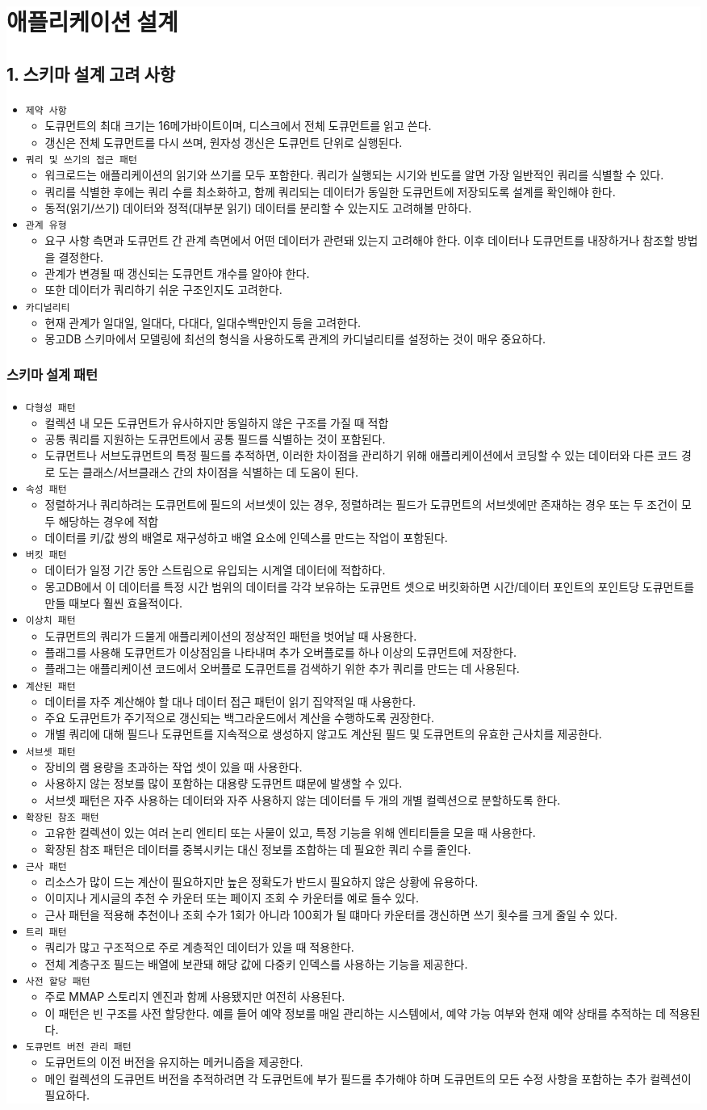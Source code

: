 # 애플리케이션 설계

## 1. 스키마 설계 고려 사항

 - `제약 사항`
    - 도큐먼트의 최대 크기는 16메가바이트이며, 디스크에서 전체 도큐먼트를 읽고 쓴다.
    - 갱신은 전체 도큐먼트를 다시 쓰며, 원자성 갱신은 도큐먼트 단위로 실행된다.
 - `쿼리 및 쓰기의 접근 패턴`
    - 워크로드는 애플리케이션의 읽기와 쓰기를 모두 포함한다. 쿼리가 실행되는 시기와 빈도를 알면 가장 일반적인 쿼리를 식별할 수 있다.
    - 쿼리를 식별한 후에는 쿼리 수를 최소화하고, 함께 쿼리되는 데이터가 동일한 도큐먼트에 저장되도록 설계를 확인해야 한다.
    - 동적(읽기/쓰기) 데이터와 정적(대부분 읽기) 데이터를 분리할 수 있는지도 고려해볼 만하다.
 - `관계 유형`
    - 요구 사항 측면과 도큐먼트 간 관계 측면에서 어떤 데이터가 관련돼 있는지 고려해야 한다. 이후 데이터나 도큐먼트를 내장하거나 참조할 방법을 결정한다.
    - 관계가 변경될 때 갱신되는 도큐먼트 개수를 알아야 한다.
    - 또한 데이터가 쿼리하기 쉬운 구조인지도 고려한다.
 - `카디널리티`
    - 현재 관계가 일대일, 일대다, 다대다, 일대수백만인지 등을 고려한다.
    - 몽고DB 스키마에서 모델링에 최선의 형식을 사용하도록 관계의 카디널리티를 설정하는 것이 매우 중요하다.

### 스키마 설계 패턴

 - `다형성 패턴`
    - 컬렉션 내 모든 도큐먼트가 유사하지만 동일하지 않은 구조를 가질 때 적합
    - 공통 쿼리를 지원하는 도큐먼트에서 공통 필드를 식별하는 것이 포함된다.
    - 도큐먼트나 서브도큐먼트의 특정 필드를 추적하면, 이러한 차이점을 관리하기 위해 애플리케이션에서 코딩할 수 있는 데이터와 다른 코드 경로 도는 클래스/서브클래스 간의 차이점을 식별하는 데 도움이 된다.
 - `속성 패턴`
    - 정렬하거나 쿼리하려는 도큐먼트에 필드의 서브셋이 있는 경우, 정렬하려는 필드가 도큐먼트의 서브셋에만 존재하는 경우 또는 두 조건이 모두 해당하는 경우에 적합
    - 데이터를 키/값 쌍의 배열로 재구성하고 배열 요소에 인덱스를 만드는 작업이 포함된다.
 - `버킷 패턴`
    - 데이터가 일정 기간 동안 스트림으로 유입되는 시계열 데이터에 적합하다.
    - 몽고DB에서 이 데이터를 특정 시간 범위의 데이터를 각각 보유하는 도큐먼트 셋으로 버킷화하면 시간/데이터 포인트의 포인트당 도큐먼트를 만들 때보다 훨씬 효율적이다.
 - `이상치 패턴`
    - 도큐먼트의 쿼리가 드물게 애플리케이션의 정상적인 패턴을 벗어날 때 사용한다.
    - 플래그를 사용해 도큐먼트가 이상점임을 나타내며 추가 오버플로를 하나 이상의 도큐먼트에 저장한다.
    - 플래그는 애플리케이션 코드에서 오버플로 도큐먼트를 검색하기 위한 추가 쿼리를 만드는 데 사용된다.
 - `계산된 패턴`
    - 데이터를 자주 계산해야 할 대나 데이터 접근 패턴이 읽기 집약적일 때 사용한다.
    - 주요 도큐먼트가 주기적으로 갱신되는 백그라운드에서 계산을 수행하도록 권장한다.
    - 개별 쿼리에 대해 필드나 도큐먼트를 지속적으로 생성하지 않고도 계산된 필드 및 도큐먼트의 유효한 근사치를 제공한다.
 - `서브셋 패턴`
    - 장비의 램 용량을 초과하는 작업 셋이 있을 때 사용한다.
    - 사용하지 않는 정보를 많이 포함하는 대용량 도큐먼트 떄문에 발생할 수 있다.
    - 서브셋 패턴은 자주 사용하는 데이터와 자주 사용하지 않는 데이터를 두 개의 개별 컬렉션으로 분할하도록 한다.
 - `확장된 참조 패턴`
    - 고유한 컬렉션이 있는 여러 논리 엔티티 또는  사물이 있고, 특정 기능을 위해 엔티티들을 모을 때 사용한다.
    - 확장된 참조 패턴은 데이터를 중복시키는 대신 정보를 조합하는 데 필요한 쿼리 수를 줄인다.
 - `근사 패턴`
    - 리소스가 많이 드는 계산이 필요하지만 높은 정확도가 반드시 필요하지 않은 상황에 유용하다.
    - 이미지나 게시글의 추천 수 카운터 또는 페이지 조회 수 카운터를 예로 들수 있다.
    - 근사 패턴을 적용해 추천이나 조회 수가 1회가 아니라 100회가 될 떄마다 카운터를 갱신하면 쓰기 횟수를 크게 줄일 수 있다.
 - `트리 패턴`
    - 쿼리가 많고 구조적으로 주로 계층적인 데이터가 있을 때 적용한다.
    - 전체 계층구조 필드는 배열에 보관돼 해당 값에 다중키 인덱스를 사용하는 기능을 제공한다.
 - `사전 할당 패턴`
    - 주로 MMAP 스토리지 엔진과 함께 사용됐지만 여전히 사용된다.
    - 이 패턴은 빈 구조를 사전 할당한다. 예를 들어 예약 정보를 매일 관리하는 시스템에서, 예약 가능 여부와 현재 예약 상태를 추적하는 데 적용된다.
 - `도큐먼트 버전 관리 패턴`
    - 도큐먼트의 이전 버전을 유지하는 메커니즘을 제공한다.
    - 메인 컬렉션의 도큐먼트 버전을 추적하려면 각 도큐먼트에 부가 필드를 추가해야 하며 도큐먼트의 모든 수정 사항을 포함하는 추가 컬렉션이 필요하다.
